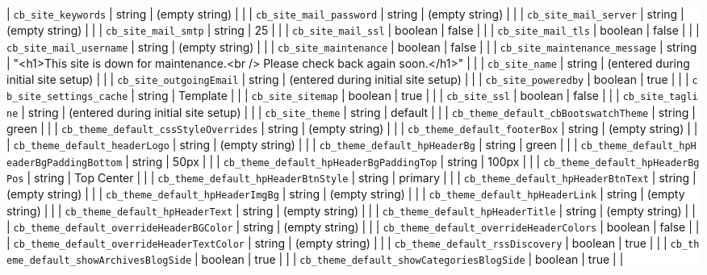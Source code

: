 | `cb_site_keywords` | string | \(empty string\) |  |
| `cb_site_mail_password` | string | \(empty string\) |  |
| `cb_site_mail_server` | string | \(empty string\) |  |
| `cb_site_mail_smtp` | string | 25 |  |
| `cb_site_mail_ssl` | boolean | false |  |
| `cb_site_mail_tls` | boolean | false |  |
| `cb_site_mail_username` | string | \(empty string\) |  |
| `cb_site_maintenance` | boolean | false |  |
| `cb_site_maintenance_message` | string | "&lt;h1&gt;This site is down for maintenance.&lt;br /&gt; Please check back again soon.&lt;/h1&gt;" |  |
| `cb_site_name` | string | \(entered during initial site setup\) |  |
| `cb_site_outgoingEmail` | string | \(entered during initial site setup\) |  |
| `cb_site_poweredby` | boolean | true |  |
| `cb_site_settings_cache` | string | Template |  |
| `cb_site_sitemap` | boolean | true |  |
| `cb_site_ssl` | boolean | false |  |
| `cb_site_tagline` | string | \(entered during initial site setup\) |  |
| `cb_site_theme` | string | default |  |
| `cb_theme_default_cbBootswatchTheme` | string | green |  |
| `cb_theme_default_cssStyleOverrides` | string | \(empty string\) |  |
| `cb_theme_default_footerBox` | string | \(empty string\) |  |
| `cb_theme_default_headerLogo` | string | \(empty string\) |  |
| `cb_theme_default_hpHeaderBg` | string | green |  |
| `cb_theme_default_hpHeaderBgPaddingBottom` | string | 50px |  |
| `cb_theme_default_hpHeaderBgPaddingTop` | string | 100px |  |
| `cb_theme_default_hpHeaderBgPos` | string | Top Center |  |
| `cb_theme_default_hpHeaderBtnStyle` | string | primary |  |
| `cb_theme_default_hpHeaderBtnText` | string | \(empty string\) |  |
| `cb_theme_default_hpHeaderImgBg` | string | \(empty string\) |  |
| `cb_theme_default_hpHeaderLink` | string | \(empty string\) |  |
| `cb_theme_default_hpHeaderText` | string | \(empty string\) |  |
| `cb_theme_default_hpHeaderTitle` | string | \(empty string\) |  |
| `cb_theme_default_overrideHeaderBGColor` | string | \(empty string\) |  |
| `cb_theme_default_overrideHeaderColors` | boolean | false |  |
| `cb_theme_default_overrideHeaderTextColor` | string | \(empty string\) |  |
| `cb_theme_default_rssDiscovery` | boolean | true |  |
| `cb_theme_default_showArchivesBlogSide` | boolean | true |  |
| `cb_theme_default_showCategoriesBlogSide` | boolean | true |  |